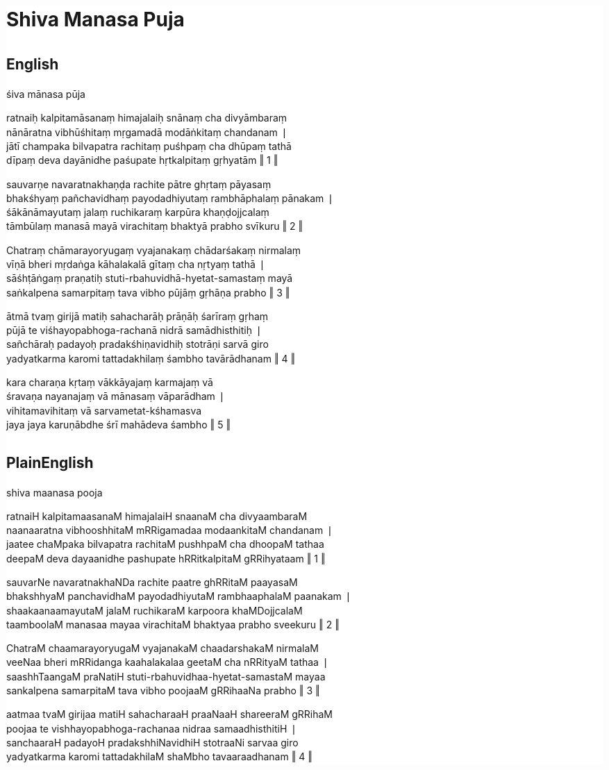# Shiva Manasa Puja


## English

śiva mānasa pūja  

ratnaiḥ kalpitamāsanaṃ himajalaiḥ snānaṃ cha divyāmbaraṃ  
nānāratna vibhūśhitaṃ mṛgamadā modāṅkitaṃ chandanam ❘  
jātī champaka bilvapatra rachitaṃ puśhpaṃ cha dhūpaṃ tathā  
dīpaṃ deva dayānidhe paśupate hṛtkalpitaṃ gṛhyatām ‖ 1 ‖  

sauvarṇe navaratnakhaṇḍa rachite pātre ghṛtaṃ pāyasaṃ  
bhakśhyaṃ pañchavidhaṃ payodadhiyutaṃ rambhāphalaṃ pānakam ❘  
śākānāmayutaṃ jalaṃ ruchikaraṃ karpūra khaṇḍojjcalaṃ  
tāmbūlaṃ manasā mayā virachitaṃ bhaktyā prabho svīkuru ‖ 2 ‖  

Chatraṃ chāmarayoryugaṃ vyajanakaṃ chādarśakaṃ nirmalaṃ  
vīṇā bheri mṛdaṅga kāhalakalā gītaṃ cha nṛtyaṃ tathā ❘  
sāśhṭāṅgaṃ praṇatiḥ stuti-rbahuvidhā-hyetat-samastaṃ mayā  
saṅkalpena samarpitaṃ tava vibho pūjāṃ gṛhāṇa prabho ‖ 3 ‖  

ātmā tvaṃ girijā matiḥ sahacharāḥ prāṇāḥ śarīraṃ gṛhaṃ  
pūjā te viśhayopabhoga-rachanā nidrā samādhisthitiḥ ❘  
sañchāraḥ padayoḥ pradakśhiṇavidhiḥ stotrāṇi sarvā giro  
yadyatkarma karomi tattadakhilaṃ śambho tavārādhanam ‖ 4 ‖  

kara charaṇa kṛtaṃ vākkāyajaṃ karmajaṃ vā  
śravaṇa nayanajaṃ vā mānasaṃ vāparādham ❘  
vihitamavihitaṃ vā sarvametat-kśhamasva  
jaya jaya karuṇābdhe śrī mahādeva śambho ‖ 5 ‖  

## PlainEnglish

shiva maanasa pooja  

ratnaiH kalpitamaasanaM himajalaiH snaanaM cha divyaambaraM  
naanaaratna vibhooshhitaM mRRigamadaa modaankitaM chandanam ❘  
jaatee chaMpaka bilvapatra rachitaM pushhpaM cha dhoopaM tathaa  
deepaM deva dayaanidhe pashupate hRRitkalpitaM gRRihyataam ‖ 1 ‖  

sauvarNe navaratnakhaNDa rachite paatre ghRRitaM paayasaM  
bhakshhyaM panchavidhaM payodadhiyutaM rambhaaphalaM paanakam ❘  
shaakaanaamayutaM jalaM ruchikaraM karpoora khaMDojjcalaM  
taamboolaM manasaa mayaa virachitaM bhaktyaa prabho sveekuru ‖ 2 ‖  

ChatraM chaamarayoryugaM vyajanakaM chaadarshakaM nirmalaM  
veeNaa bheri mRRidanga kaahalakalaa geetaM cha nRRityaM tathaa ❘  
saashhTaangaM praNatiH stuti-rbahuvidhaa-hyetat-samastaM mayaa  
sankalpena samarpitaM tava vibho poojaaM gRRihaaNa prabho ‖ 3 ‖  

aatmaa tvaM girijaa matiH sahacharaaH praaNaaH shareeraM gRRihaM  
poojaa te vishhayopabhoga-rachanaa nidraa samaadhisthitiH ❘  
sanchaaraH padayoH pradakshhiNavidhiH stotraaNi sarvaa giro  
yadyatkarma karomi tattadakhilaM shaMbho tavaaraadhanam ‖ 4 ‖  
